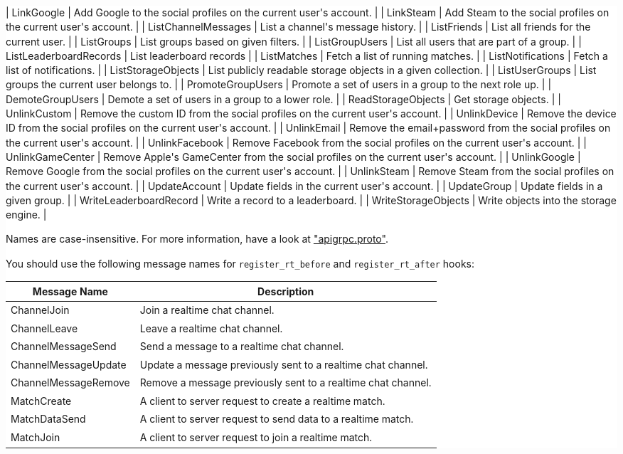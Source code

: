 | LinkGoogle              | Add Google to the social profiles on the current user's account.                  |
| LinkSteam               | Add Steam to the social profiles on the current user's account.                   |
| ListChannelMessages     | List a channel's message history.                                                 |
| ListFriends             | List all friends for the current user.                                            |
| ListGroups              | List groups based on given filters.                                               |
| ListGroupUsers          | List all users that are part of a group.                                          |
| ListLeaderboardRecords  | List leaderboard records                                                          |
| ListMatches             | Fetch a list of running matches.                                                  |
| ListNotifications       | Fetch a list of notifications.                                                    |
| ListStorageObjects      | List publicly readable storage objects in a given collection.                     |
| ListUserGroups          | List groups the current user belongs to.                                          |
| PromoteGroupUsers       | Promote a set of users in a group to the next role up.                            |
| DemoteGroupUsers        | Demote a set of users in a group to a lower role.                                 |
| ReadStorageObjects      | Get storage objects.                                                              |
| UnlinkCustom            | Remove the custom ID from the social profiles on the current user's account.      |
| UnlinkDevice            | Remove the device ID from the social profiles on the current user's account.      |
| UnlinkEmail             | Remove the email+password from the social profiles on the current user's account. |
| UnlinkFacebook          | Remove Facebook from the social profiles on the current user's account.           |
| UnlinkGameCenter        | Remove Apple's GameCenter from the social profiles on the current user's account. |
| UnlinkGoogle            | Remove Google from the social profiles on the current user's account.             |
| UnlinkSteam             | Remove Steam from the social profiles on the current user's account.              |
| UpdateAccount           | Update fields in the current user's account.                                      |
| UpdateGroup             | Update fields in a given group.                                                   |
| WriteLeaderboardRecord  | Write a record to a leaderboard.                                                  |
| WriteStorageObjects     | Write objects into the storage engine.                                            |

Names are case-insensitive. For more information, have a look at ["apigrpc.proto"](https://github.com/heroiclabs/nakama/blob/master/apigrpc/apigrpc.proto).

You should use the following message names for `register_rt_before` and `register_rt_after` hooks:

| Message Name         | Description                                                                 |
| -------------------- | --------------------------------------------------------------------------- |
| ChannelJoin          | Join a realtime chat channel.                                               |
| ChannelLeave         | Leave a realtime chat channel.                                              |
| ChannelMessageSend   | Send a message to a realtime chat channel.                                  |
| ChannelMessageUpdate | Update a message previously sent to a realtime chat channel.                |
| ChannelMessageRemove | Remove a message previously sent to a realtime chat channel.                |
| MatchCreate          | A client to server request to create a realtime match.                      |
| MatchDataSend        | A client to server request to send data to a realtime match.                |
| MatchJoin            | A client to server request to join a realtime match.                        |